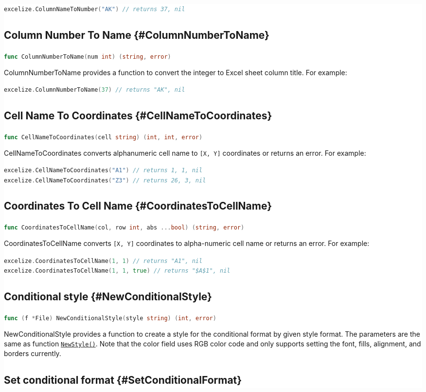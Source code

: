 ```go
excelize.ColumnNameToNumber("AK") // returns 37, nil
```

## Column Number To Name {#ColumnNumberToName}

```go
func ColumnNumberToName(num int) (string, error)
```

ColumnNumberToName provides a function to convert the integer to Excel sheet column title. For example:

```go
excelize.ColumnNumberToName(37) // returns "AK", nil
```

## Cell Name To Coordinates {#CellNameToCoordinates}

```go
func CellNameToCoordinates(cell string) (int, int, error)
```

CellNameToCoordinates converts alphanumeric cell name to `[X, Y]` coordinates or returns an error. For example:

```go
excelize.CellNameToCoordinates("A1") // returns 1, 1, nil
excelize.CellNameToCoordinates("Z3") // returns 26, 3, nil
```

## Coordinates To Cell Name {#CoordinatesToCellName}

```go
func CoordinatesToCellName(col, row int, abs ...bool) (string, error)
```

CoordinatesToCellName converts `[X, Y]` coordinates to alpha-numeric cell name or returns an error. For example:

```go
excelize.CoordinatesToCellName(1, 1) // returns "A1", nil
excelize.CoordinatesToCellName(1, 1, true) // returns "$A$1", nil
```

## Conditional style {#NewConditionalStyle}

```go
func (f *File) NewConditionalStyle(style string) (int, error)
```

NewConditionalStyle provides a function to create a style for the conditional format by given style format. The parameters are the same as function [`NewStyle()`](style.md#NewStyle). Note that the color field uses RGB color code and only supports setting the font, fills, alignment, and borders currently.

## Set conditional format {#SetConditionalFormat}
